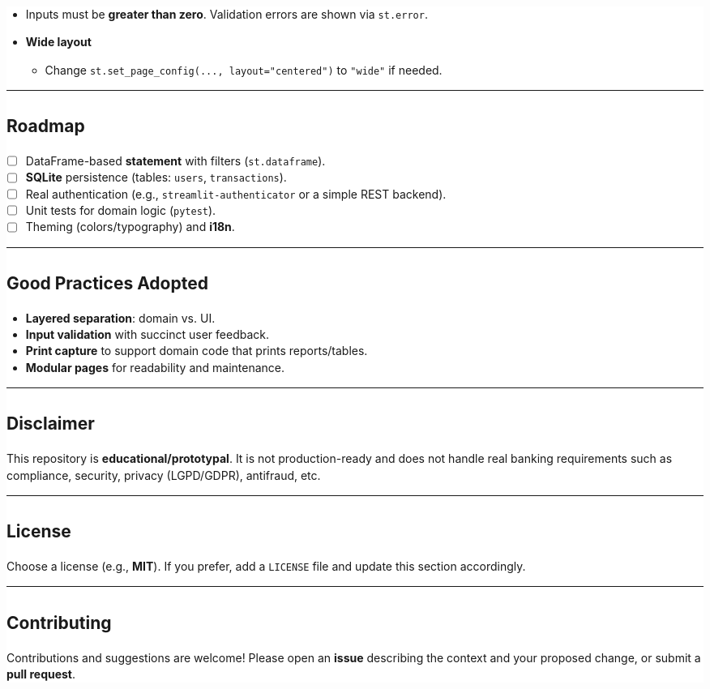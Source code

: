  * Inputs must be **greater than zero**. Validation errors are shown via `st.error`.

* **Wide layout**

  * Change `st.set_page_config(..., layout="centered")` to `"wide"` if needed.

---

## Roadmap

* [ ] DataFrame-based **statement** with filters (`st.dataframe`).
* [ ] **SQLite** persistence (tables: `users`, `transactions`).
* [ ] Real authentication (e.g., `streamlit-authenticator` or a simple REST backend).
* [ ] Unit tests for domain logic (`pytest`).
* [ ] Theming (colors/typography) and **i18n**.

---

## Good Practices Adopted

* **Layered separation**: domain vs. UI.
* **Input validation** with succinct user feedback.
* **Print capture** to support domain code that prints reports/tables.
* **Modular pages** for readability and maintenance.

---

## Disclaimer

This repository is **educational/prototypal**. It is not production-ready and does not handle real banking requirements such as compliance, security, privacy (LGPD/GDPR), antifraud, etc.

---

## License

Choose a license (e.g., **MIT**). If you prefer, add a `LICENSE` file and update this section accordingly.

---

## Contributing

Contributions and suggestions are welcome!
Please open an **issue** describing the context and your proposed change, or submit a **pull request**.
